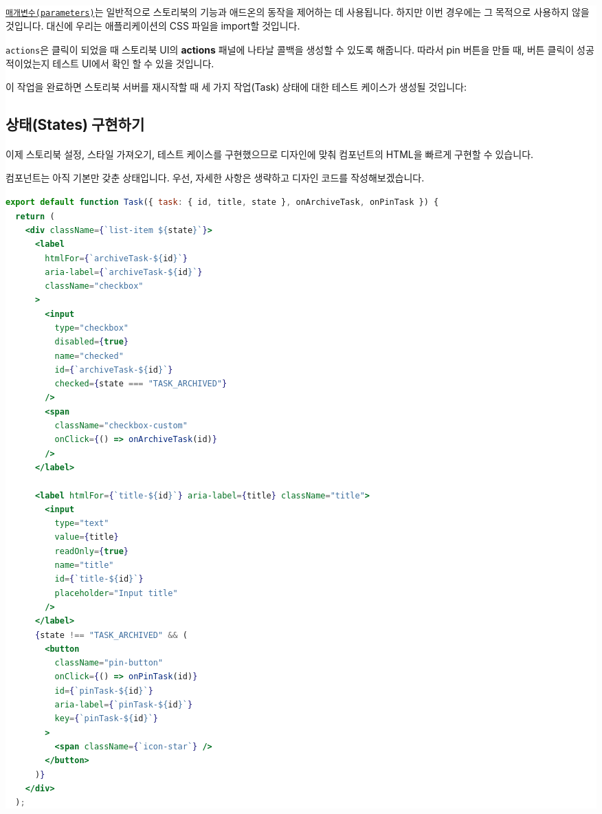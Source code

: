 [`매개변수(parameters)`](https://storybook.js.org/docs/writing-stories/parameters)는 일반적으로 스토리북의 기능과 애드온의 동작을 제어하는 데 사용됩니다. 하지만 이번 경우에는 그 목적으로 사용하지 않을 것입니다. 대신에 우리는 애플리케이션의 CSS 파일을 import할 것입니다.

`actions`은 클릭이 되었을 때 스토리북 UI의 **actions** 패널에 나타날 콜백을 생성할 수 있도록 해줍니다. 따라서 pin 버튼을 만들 때, 버튼 클릭이 성공적이었는지 테스트 UI에서 확인 할 수 있을 것입니다.

이 작업을 완료하면 스토리북 서버를 재시작할 때 세 가지 작업(Task) 상태에 대한 테스트 케이스가 생성될 것입니다:

<video autoPlay muted playsInline loop>
  <source
    src="/intro-to-storybook/inprogress-task-states-7-0.mp4"
    type="video/mp4"
  />
</video>

## 상태(States) 구현하기

이제 스토리북 설정, 스타일 가져오기, 테스트 케이스를 구현했으므로 디자인에 맞춰 컴포넌트의 HTML을 빠르게 구현할 수 있습니다.

컴포넌트는 아직 기본만 갖춘 상태입니다. 우선, 자세한 사항은 생략하고 디자인 코드를 작성해보겠습니다.

```jsx:title=src/components/Task.jsx
export default function Task({ task: { id, title, state }, onArchiveTask, onPinTask }) {
  return (
    <div className={`list-item ${state}`}>
      <label
        htmlFor={`archiveTask-${id}`}
        aria-label={`archiveTask-${id}`}
        className="checkbox"
      >
        <input
          type="checkbox"
          disabled={true}
          name="checked"
          id={`archiveTask-${id}`}
          checked={state === "TASK_ARCHIVED"}
        />
        <span
          className="checkbox-custom"
          onClick={() => onArchiveTask(id)}
        />
      </label>

      <label htmlFor={`title-${id}`} aria-label={title} className="title">
        <input
          type="text"
          value={title}
          readOnly={true}
          name="title"
          id={`title-${id}`}
          placeholder="Input title"
        />
      </label>
      {state !== "TASK_ARCHIVED" && (
        <button
          className="pin-button"
          onClick={() => onPinTask(id)}
          id={`pinTask-${id}`}
          aria-label={`pinTask-${id}`}
          key={`pinTask-${id}`}
        >
          <span className={`icon-star`} />
        </button>
      )}
    </div>
  );
```
